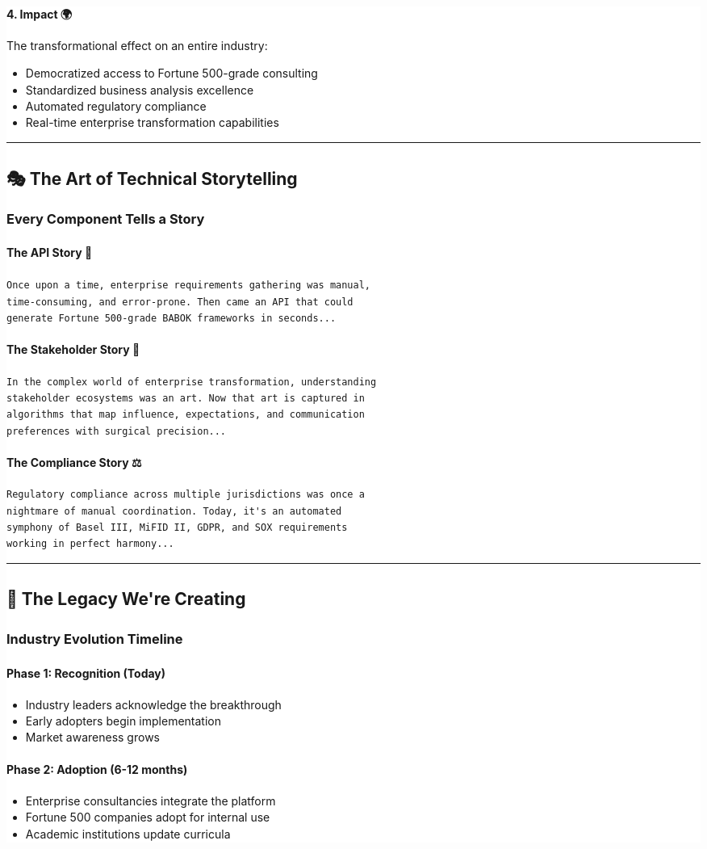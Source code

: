 #### **4. Impact** 🌍
The transformational effect on an entire industry:
- Democratized access to Fortune 500-grade consulting
- Standardized business analysis excellence
- Automated regulatory compliance
- Real-time enterprise transformation capabilities

---

## 🎭 **The Art of Technical Storytelling**

### **Every Component Tells a Story**

#### **The API Story** 📖
```
Once upon a time, enterprise requirements gathering was manual, 
time-consuming, and error-prone. Then came an API that could 
generate Fortune 500-grade BABOK frameworks in seconds...
```

#### **The Stakeholder Story** 👥
```
In the complex world of enterprise transformation, understanding 
stakeholder ecosystems was an art. Now that art is captured in 
algorithms that map influence, expectations, and communication 
preferences with surgical precision...
```

#### **The Compliance Story** ⚖️
```
Regulatory compliance across multiple jurisdictions was once a 
nightmare of manual coordination. Today, it's an automated 
symphony of Basel III, MiFID II, GDPR, and SOX requirements 
working in perfect harmony...
```

---

## 🔮 **The Legacy We're Creating**

### **Industry Evolution Timeline**

#### **Phase 1: Recognition** (Today)
- Industry leaders acknowledge the breakthrough
- Early adopters begin implementation
- Market awareness grows

#### **Phase 2: Adoption** (6-12 months)
- Enterprise consultancies integrate the platform
- Fortune 500 companies adopt for internal use
- Academic institutions update curricula
